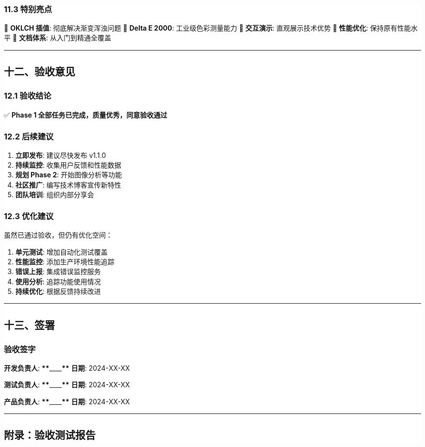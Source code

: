 ### 11.3 特别亮点

🌟 **OKLCH 插值**: 彻底解决渐变浑浊问题
🌟 **Delta E 2000**: 工业级色彩测量能力
🌟 **交互演示**: 直观展示技术优势
🌟 **性能优化**: 保持原有性能水平
🌟 **文档体系**: 从入门到精通全覆盖

---

## 十二、验收意见

### 12.1 验收结论

✅ **Phase 1 全部任务已完成，质量优秀，同意验收通过**

### 12.2 后续建议

1. **立即发布**: 建议尽快发布 v1.1.0
2. **持续监控**: 收集用户反馈和性能数据
3. **规划 Phase 2**: 开始图像分析等功能
4. **社区推广**: 编写技术博客宣传新特性
5. **团队培训**: 组织内部分享会

### 12.3 优化建议

虽然已通过验收，但仍有优化空间：

1. **单元测试**: 增加自动化测试覆盖
2. **性能监控**: 添加生产环境性能追踪
3. **错误上报**: 集成错误监控服务
4. **使用分析**: 追踪功能使用情况
5. **持续优化**: 根据反馈持续改进

---

## 十三、签署

### 验收签字

**开发负责人**: **\*\***\_\_\_\_**\*\***
**日期**: 2024-XX-XX

**测试负责人**: **\*\***\_\_\_\_**\*\***
**日期**: 2024-XX-XX

**产品负责人**: **\*\***\_\_\_\_**\*\***
**日期**: 2024-XX-XX

---

## 附录：验收测试报告
